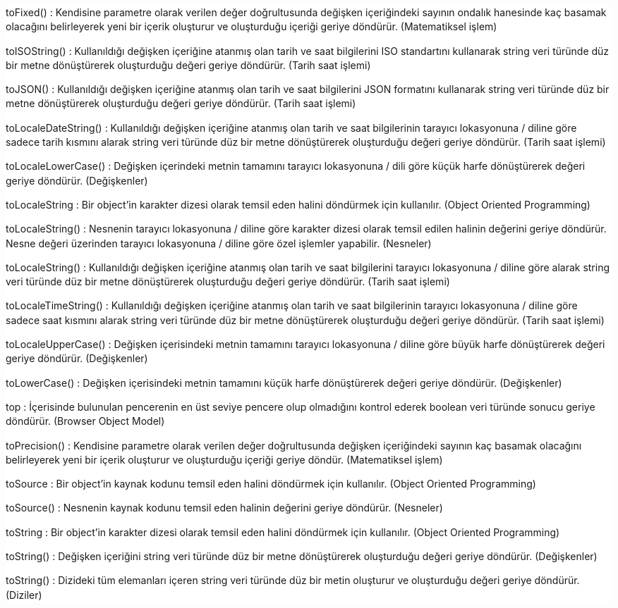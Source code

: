 toFixed() : Kendisine parametre olarak verilen değer doğrultusunda değişken içeriğindeki sayının ondalık hanesinde kaç basamak olacağını belirleyerek yeni bir içerik oluşturur ve oluşturduğu içeriği geriye döndürür. (Matematiksel işlem) 

toISOString() : Kullanıldığı değişken içeriğine atanmış olan tarih ve saat bilgilerini ISO standartını kullanarak string veri türünde düz bir metne dönüştürerek oluşturduğu değeri geriye döndürür. (Tarih saat işlemi) 

toJSON() : Kullanıldığı değişken içeriğine atanmış olan tarih ve saat bilgilerini JSON formatını kullanarak string veri türünde düz bir metne dönüştürerek oluşturduğu değeri geriye döndürür. (Tarih saat işlemi) 

toLocaleDateString() : Kullanıldığı değişken içeriğine atanmış olan tarih ve saat bilgilerinin tarayıcı lokasyonuna / diline göre sadece tarih kısmını alarak string veri türünde düz bir metne dönüştürerek oluşturduğu değeri geriye döndürür. (Tarih saat işlemi) 

toLocaleLowerCase() : Değişken içerindeki metnin tamamını tarayıcı lokasyonuna / dili göre küçük harfe dönüştürerek değeri geriye döndürür. (Değişkenler) 

toLocaleString : Bir object’in karakter dizesi olarak temsil eden halini döndürmek için kullanılır. (Object Oriented Programming) 

toLocaleString() : Nesnenin tarayıcı lokasyonuna / diline göre karakter dizesi olarak temsil edilen halinin değerini geriye döndürür. Nesne değeri üzerinden tarayıcı lokasyonuna / diline göre özel işlemler yapabilir. (Nesneler) 

toLocaleString() : Kullanıldığı değişken içeriğine atanmış olan tarih ve saat bilgilerini tarayıcı lokasyonuna / diline göre alarak string veri türünde düz bir metne dönüştürerek oluşturduğu değeri geriye döndürür. (Tarih saat işlemi) 

toLocaleTimeString() : Kullanıldığı değişken içeriğine atanmış olan tarih ve saat bilgilerinin tarayıcı lokasyonuna / diline göre sadece saat kısmını alarak string veri türünde düz bir metne dönüştürerek oluşturduğu değeri geriye döndürür. (Tarih saat işlemi) 

toLocaleUpperCase() : Değişken içerisindeki metnin tamamını tarayıcı lokasyonuna / diline göre büyük harfe dönüştürerek değeri geriye döndürür. (Değişkenler) 

toLowerCase() : Değişken içerisindeki metnin tamamını küçük harfe dönüştürerek değeri geriye döndürür. (Değişkenler) 

top : İçerisinde bulunulan pencerenin en üst seviye pencere olup olmadığını kontrol ederek boolean veri türünde sonucu geriye döndürür. (Browser Object Model) 

toPrecision() : Kendisine parametre olarak verilen değer doğrultusunda değişken içeriğindeki sayının kaç basamak olacağını belirleyerek yeni bir içerik oluşturur ve oluşturduğu içeriği geriye döndür. (Matematiksel işlem) 

toSource : Bir object’in kaynak kodunu temsil eden halini döndürmek için kullanılır. (Object Oriented Programming) 

toSource() : Nesnenin kaynak kodunu temsil eden halinin değerini geriye döndürür. (Nesneler) 

toString : Bir object’in karakter dizesi olarak temsil eden halini döndürmek için kullanılır. (Object Oriented Programming) 

toString() : Değişken içeriğini string veri türünde düz bir metne dönüştürerek oluşturduğu değeri geriye döndürür. (Değişkenler)

toString() : Dizideki tüm elemanları içeren string veri türünde düz bir metin oluşturur ve oluşturduğu değeri geriye döndürür. (Diziler)
